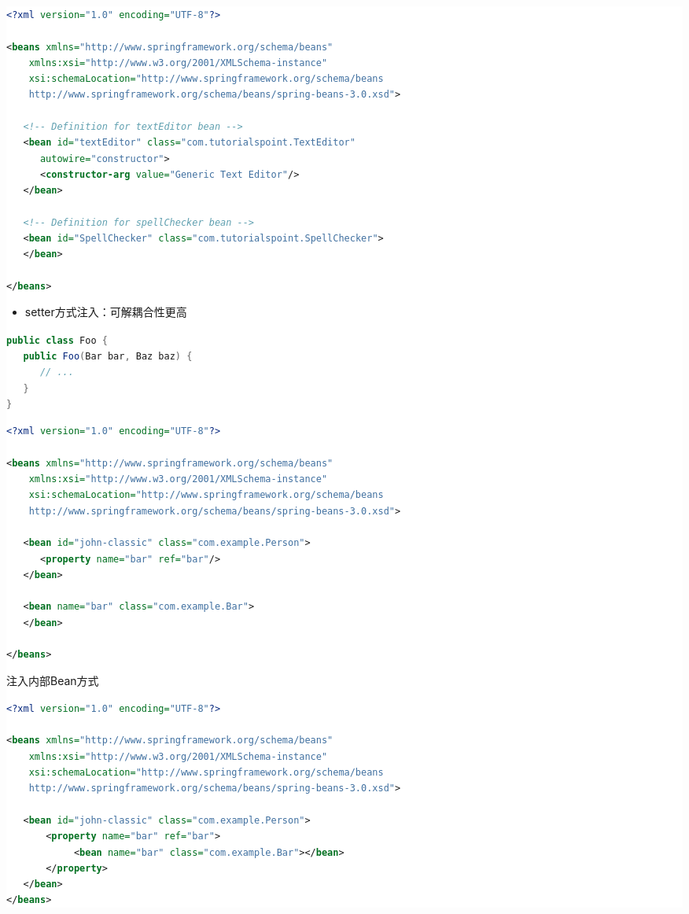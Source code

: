 

```xml
<?xml version="1.0" encoding="UTF-8"?>

<beans xmlns="http://www.springframework.org/schema/beans"
    xmlns:xsi="http://www.w3.org/2001/XMLSchema-instance"
    xsi:schemaLocation="http://www.springframework.org/schema/beans
    http://www.springframework.org/schema/beans/spring-beans-3.0.xsd">

   <!-- Definition for textEditor bean -->
   <bean id="textEditor" class="com.tutorialspoint.TextEditor" 
      autowire="constructor">
      <constructor-arg value="Generic Text Editor"/>
   </bean>

   <!-- Definition for spellChecker bean -->
   <bean id="SpellChecker" class="com.tutorialspoint.SpellChecker">
   </bean>

</beans>
```



- setter方式注入：可解耦合性更高

```java
public class Foo {
   public Foo(Bar bar, Baz baz) {
      // ...
   }
}
```

```xml
<?xml version="1.0" encoding="UTF-8"?>

<beans xmlns="http://www.springframework.org/schema/beans"
    xmlns:xsi="http://www.w3.org/2001/XMLSchema-instance"
    xsi:schemaLocation="http://www.springframework.org/schema/beans
    http://www.springframework.org/schema/beans/spring-beans-3.0.xsd">

   <bean id="john-classic" class="com.example.Person">
      <property name="bar" ref="bar"/>
   </bean>

   <bean name="bar" class="com.example.Bar">
   </bean>

</beans>
```

注入内部Bean方式

```xml
<?xml version="1.0" encoding="UTF-8"?>

<beans xmlns="http://www.springframework.org/schema/beans"
    xmlns:xsi="http://www.w3.org/2001/XMLSchema-instance"
    xsi:schemaLocation="http://www.springframework.org/schema/beans
    http://www.springframework.org/schema/beans/spring-beans-3.0.xsd">

   <bean id="john-classic" class="com.example.Person">
       <property name="bar" ref="bar">
       		<bean name="bar" class="com.example.Bar"></bean>
       </property>
   </bean>
</beans>
```